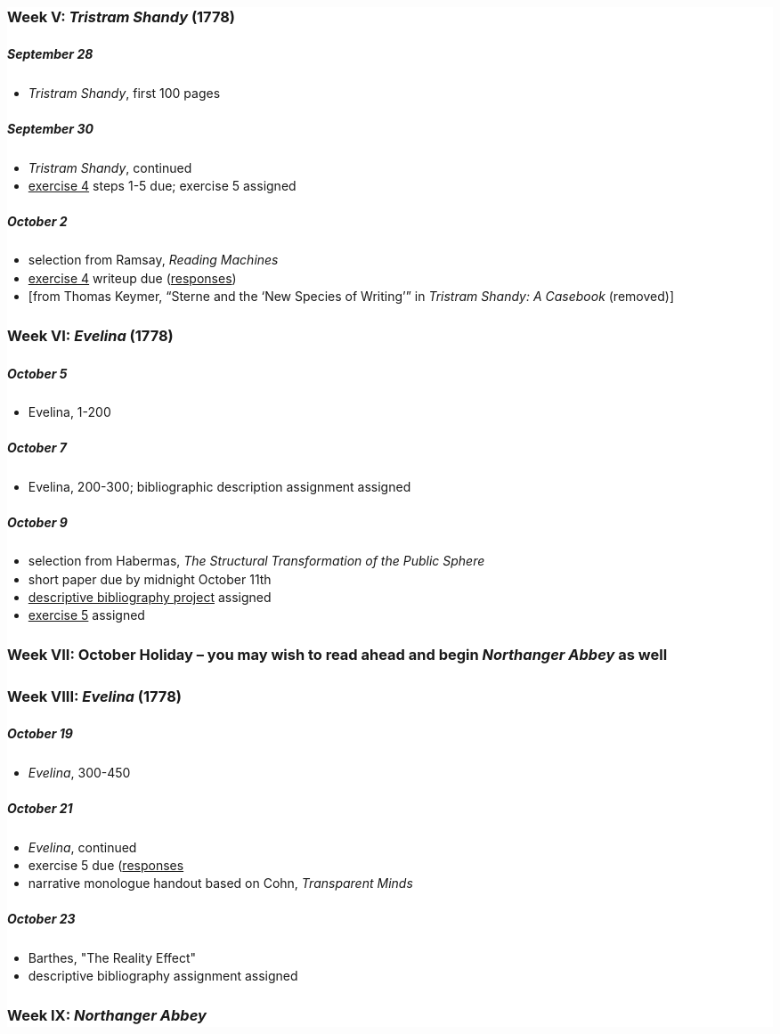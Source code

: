 ### Week V: *Tristram Shandy* (1778)

##### September 28
+ *Tristram Shandy*, first 100 pages

##### September 30
+ *Tristram Shandy*, continued
+ [exercise 4](https://github.com/rbuurma/rise-2015/blob/master/Rise_assignment_4.md) steps 1-5 due; exercise 5 assigned

##### October 2
+ selection from Ramsay, *Reading Machines*
+ [exercise 4](https://github.com/rbuurma/rise-2015/blob/master/Rise_assignment_4.md) writeup due ([responses](http://rise2015.rachelsagnerbuurma.org/tag/Exercise4))
+ [from Thomas Keymer, “Sterne and the ‘New Species of Writing’” in *Tristram Shandy: A Casebook* (removed)]

### Week VI: *Evelina* (1778)

##### October 5
+  Evelina, 1-200

##### October 7
+ Evelina, 200-300; bibliographic description assignment assigned

##### October 9
+ selection from Habermas, *The Structural Transformation of the Public Sphere*
+ short paper due by midnight October 11th
+ [descriptive bibliography project](https://github.com/rbuurma/rise-2015/blob/master/Rise_descriptive_bib_project.md) assigned
+ [exercise 5](https://github.com/rbuurma/rise-2015/blob/master/Rise_assignment_5.md) assigned

### Week VII: October Holiday – you may wish to read ahead and begin *Northanger Abbey* as well

### Week VIII: *Evelina* (1778)

##### October 19
+ *Evelina*, 300-450

##### October 21
+ *Evelina*, continued
+ exercise 5 due ([responses](http://rise2015.rachelsagnerbuurma.org/tag/Exercise7)
+ narrative monologue handout based on Cohn, *Transparent Minds*

##### October 23
+ Barthes, "The Reality Effect"
+ descriptive bibliography assignment assigned

### Week IX: *Northanger Abbey*
